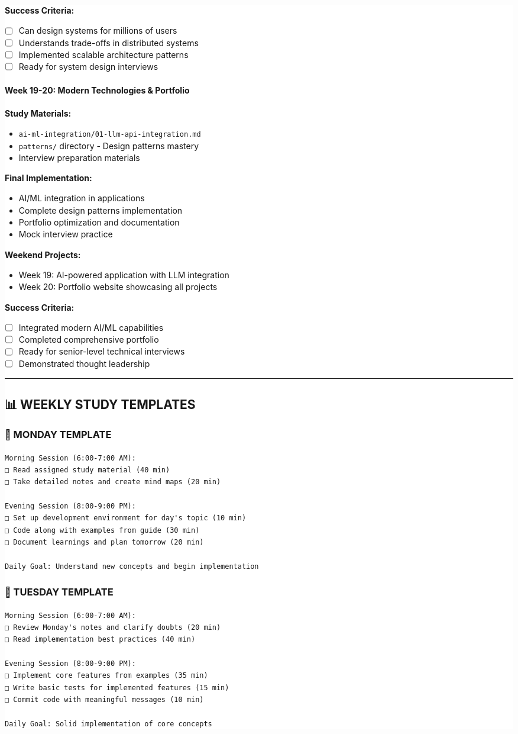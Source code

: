 **Success Criteria:**

- [ ] Can design systems for millions of users
- [ ] Understands trade-offs in distributed systems
- [ ] Implemented scalable architecture patterns
- [ ] Ready for system design interviews

#### **Week 19-20: Modern Technologies & Portfolio**

**Study Materials:**

- `ai-ml-integration/01-llm-api-integration.md`
- `patterns/` directory - Design patterns mastery
- Interview preparation materials

**Final Implementation:**

- AI/ML integration in applications
- Complete design patterns implementation
- Portfolio optimization and documentation
- Mock interview practice

**Weekend Projects:**

- Week 19: AI-powered application with LLM integration
- Week 20: Portfolio website showcasing all projects

**Success Criteria:**

- [ ] Integrated modern AI/ML capabilities
- [ ] Completed comprehensive portfolio
- [ ] Ready for senior-level technical interviews
- [ ] Demonstrated thought leadership

---

## 📊 **WEEKLY STUDY TEMPLATES**

### **📝 MONDAY TEMPLATE**

```
Morning Session (6:00-7:00 AM):
□ Read assigned study material (40 min)
□ Take detailed notes and create mind maps (20 min)

Evening Session (8:00-9:00 PM):
□ Set up development environment for day's topic (10 min)
□ Code along with examples from guide (30 min)
□ Document learnings and plan tomorrow (20 min)

Daily Goal: Understand new concepts and begin implementation
```

### **📝 TUESDAY TEMPLATE**

```
Morning Session (6:00-7:00 AM):
□ Review Monday's notes and clarify doubts (20 min)
□ Read implementation best practices (40 min)

Evening Session (8:00-9:00 PM):
□ Implement core features from examples (35 min)
□ Write basic tests for implemented features (15 min)
□ Commit code with meaningful messages (10 min)

Daily Goal: Solid implementation of core concepts
```
